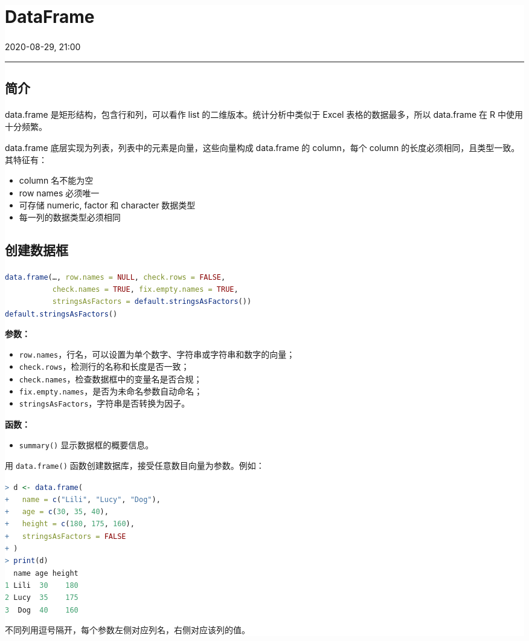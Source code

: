 # DataFrame

2020-08-29, 21:00
***

## 简介

data.frame 是矩形结构，包含行和列，可以看作 list 的二维版本。统计分析中类似于 Excel 表格的数据最多，所以 data.frame 在 R 中使用十分频繁。

data.frame 底层实现为列表，列表中的元素是向量，这些向量构成 data.frame 的 column，每个 column 的长度必须相同，且类型一致。其特征有：

- column 名不能为空
- row names 必须唯一
- 可存储 numeric, factor 和 character 数据类型
- 每一列的数据类型必须相同

## 创建数据框

```r
data.frame(…, row.names = NULL, check.rows = FALSE,
           check.names = TRUE, fix.empty.names = TRUE,
           stringsAsFactors = default.stringsAsFactors())
default.stringsAsFactors()
```

**参数：**

- `row.names`，行名，可以设置为单个数字、字符串或字符串和数字的向量；
- `check.rows`，检测行的名称和长度是否一致；
- `check.names`，检查数据框中的变量名是否合规；
- `fix.empty.names`，是否为未命名参数自动命名；
- `stringsAsFactors`，字符串是否转换为因子。

**函数：**

- `summary()` 显示数据框的概要信息。

用 `data.frame()` 函数创建数据库，接受任意数目向量为参数。例如：

```r
> d <- data.frame(
+   name = c("Lili", "Lucy", "Dog"),
+   age = c(30, 35, 40),
+   height = c(180, 175, 160),
+   stringsAsFactors = FALSE
+ )
> print(d)
  name age height
1 Lili  30    180
2 Lucy  35    175
3  Dog  40    160
```

不同列用逗号隔开，每个参数左侧对应列名，右侧对应该列的值。

